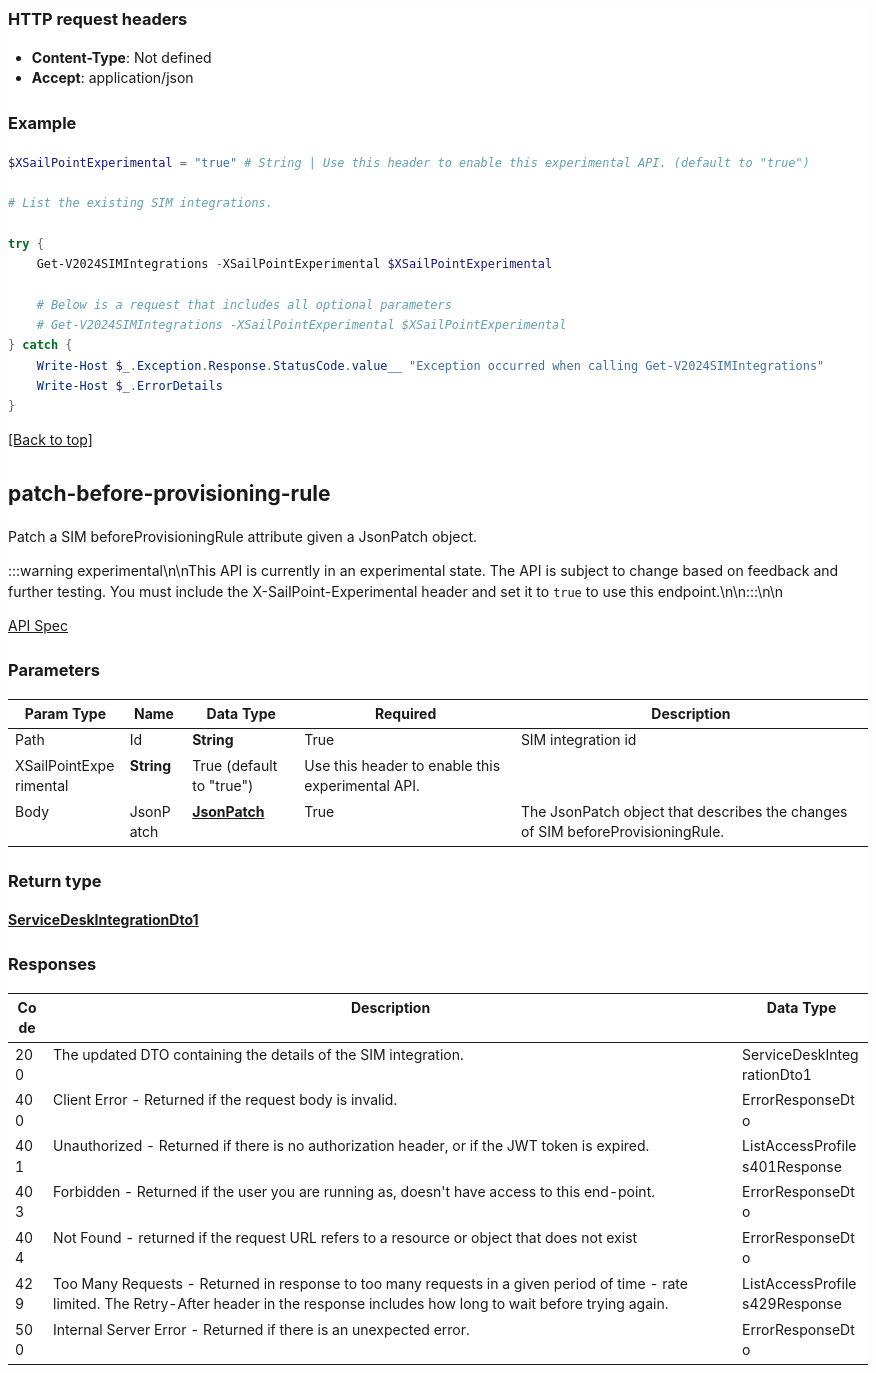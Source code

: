 ### HTTP request headers
- **Content-Type**: Not defined
- **Accept**: application/json

### Example
```powershell
$XSailPointExperimental = "true" # String | Use this header to enable this experimental API. (default to "true")

# List the existing SIM integrations.

try {
    Get-V2024SIMIntegrations -XSailPointExperimental $XSailPointExperimental 
    
    # Below is a request that includes all optional parameters
    # Get-V2024SIMIntegrations -XSailPointExperimental $XSailPointExperimental  
} catch {
    Write-Host $_.Exception.Response.StatusCode.value__ "Exception occurred when calling Get-V2024SIMIntegrations"
    Write-Host $_.ErrorDetails
}
```
[[Back to top]](#) 
## patch-before-provisioning-rule
Patch a SIM beforeProvisioningRule attribute given a JsonPatch object.

:::warning experimental\n\nThis API is currently in an experimental state. The API is subject to change based on feedback and further testing. You must include the X-SailPoint-Experimental header and set it to `true` to use this endpoint.\n\n:::\n\n

[API Spec](https://developer.sailpoint.com/docs/api/v2024/patch-before-provisioning-rule)

### Parameters 
Param Type | Name | Data Type | Required  | Description
------------- | ------------- | ------------- | ------------- | ------------- 
Path   | Id | **String** | True  | SIM integration id
   | XSailPointExperimental | **String** | True  (default to "true") | Use this header to enable this experimental API.
 Body  | JsonPatch | [**JsonPatch**](../models/json-patch) | True  | The JsonPatch object that describes the changes of SIM beforeProvisioningRule.

### Return type
[**ServiceDeskIntegrationDto1**](../models/service-desk-integration-dto1)

### Responses
Code | Description  | Data Type
------------- | ------------- | -------------
200 | The updated DTO containing the details of the SIM integration. | ServiceDeskIntegrationDto1
400 | Client Error - Returned if the request body is invalid. | ErrorResponseDto
401 | Unauthorized - Returned if there is no authorization header, or if the JWT token is expired. | ListAccessProfiles401Response
403 | Forbidden - Returned if the user you are running as, doesn&#39;t have access to this end-point. | ErrorResponseDto
404 | Not Found - returned if the request URL refers to a resource or object that does not exist | ErrorResponseDto
429 | Too Many Requests - Returned in response to too many requests in a given period of time - rate limited. The Retry-After header in the response includes how long to wait before trying again. | ListAccessProfiles429Response
500 | Internal Server Error - Returned if there is an unexpected error. | ErrorResponseDto
